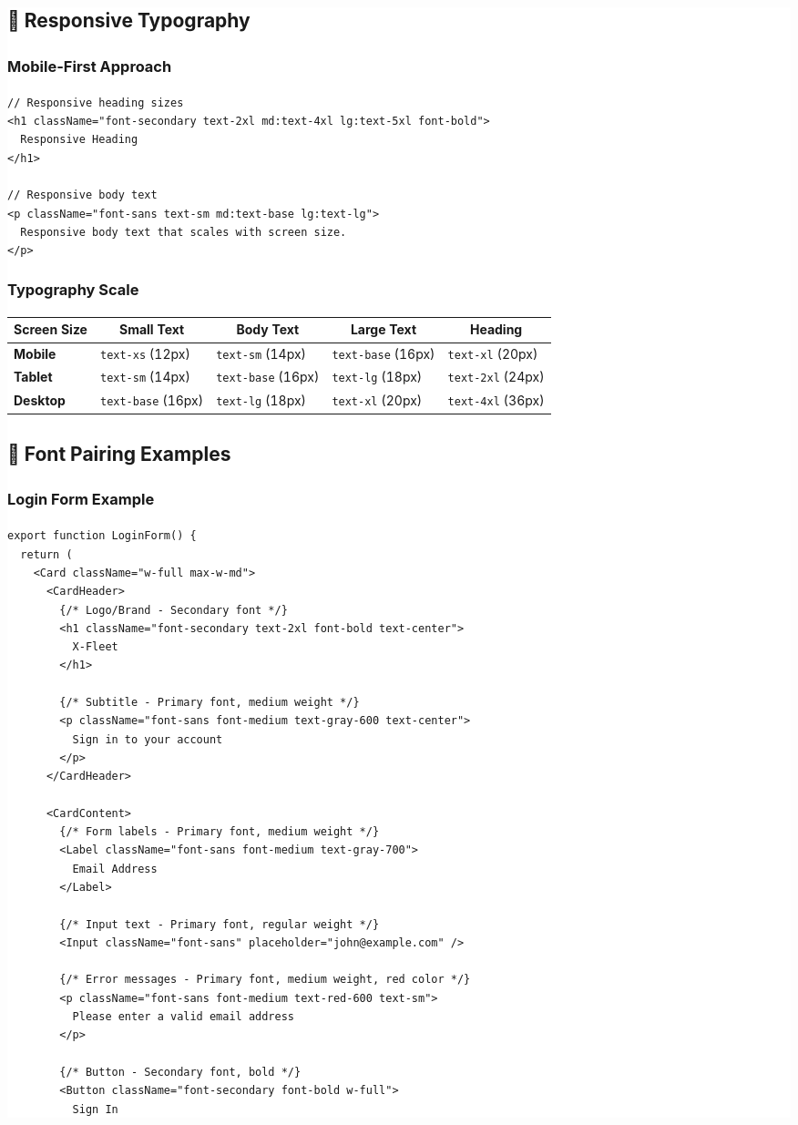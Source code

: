 ## 📱 Responsive Typography

### Mobile-First Approach

```tsx
// Responsive heading sizes
<h1 className="font-secondary text-2xl md:text-4xl lg:text-5xl font-bold">
  Responsive Heading
</h1>

// Responsive body text
<p className="font-sans text-sm md:text-base lg:text-lg">
  Responsive body text that scales with screen size.
</p>
```

### Typography Scale

| Screen Size | Small Text | Body Text | Large Text | Heading |
|-------------|------------|-----------|------------|---------|
| **Mobile** | `text-xs` (12px) | `text-sm` (14px) | `text-base` (16px) | `text-xl` (20px) |
| **Tablet** | `text-sm` (14px) | `text-base` (16px) | `text-lg` (18px) | `text-2xl` (24px) |
| **Desktop** | `text-base` (16px) | `text-lg` (18px) | `text-xl` (20px) | `text-4xl` (36px) |

## 🎨 Font Pairing Examples

### Login Form Example

```tsx
export function LoginForm() {
  return (
    <Card className="w-full max-w-md">
      <CardHeader>
        {/* Logo/Brand - Secondary font */}
        <h1 className="font-secondary text-2xl font-bold text-center">
          X-Fleet
        </h1>
        
        {/* Subtitle - Primary font, medium weight */}
        <p className="font-sans font-medium text-gray-600 text-center">
          Sign in to your account
        </p>
      </CardHeader>
      
      <CardContent>
        {/* Form labels - Primary font, medium weight */}
        <Label className="font-sans font-medium text-gray-700">
          Email Address  
        </Label>
        
        {/* Input text - Primary font, regular weight */}
        <Input className="font-sans" placeholder="john@example.com" />
        
        {/* Error messages - Primary font, medium weight, red color */}
        <p className="font-sans font-medium text-red-600 text-sm">
          Please enter a valid email address
        </p>
        
        {/* Button - Secondary font, bold */}
        <Button className="font-secondary font-bold w-full">
          Sign In
```
